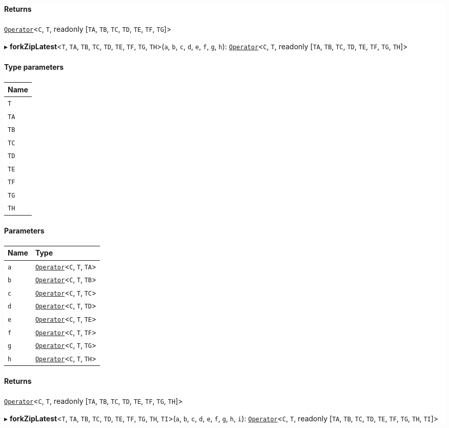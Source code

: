 #### Returns

[`Operator`](../modules/core.Container.md#operator)<`C`, `T`, readonly [`TA`, `TB`, `TC`, `TD`, `TE`, `TF`, `TG`]\>

▸ **forkZipLatest**<`T`, `TA`, `TB`, `TC`, `TD`, `TE`, `TF`, `TG`, `TH`\>(`a`, `b`, `c`, `d`, `e`, `f`, `g`, `h`): [`Operator`](../modules/core.Container.md#operator)<`C`, `T`, readonly [`TA`, `TB`, `TC`, `TD`, `TE`, `TF`, `TG`, `TH`]\>

#### Type parameters

| Name |
| :------ |
| `T` |
| `TA` |
| `TB` |
| `TC` |
| `TD` |
| `TE` |
| `TF` |
| `TG` |
| `TH` |

#### Parameters

| Name | Type |
| :------ | :------ |
| `a` | [`Operator`](../modules/core.Container.md#operator)<`C`, `T`, `TA`\> |
| `b` | [`Operator`](../modules/core.Container.md#operator)<`C`, `T`, `TB`\> |
| `c` | [`Operator`](../modules/core.Container.md#operator)<`C`, `T`, `TC`\> |
| `d` | [`Operator`](../modules/core.Container.md#operator)<`C`, `T`, `TD`\> |
| `e` | [`Operator`](../modules/core.Container.md#operator)<`C`, `T`, `TE`\> |
| `f` | [`Operator`](../modules/core.Container.md#operator)<`C`, `T`, `TF`\> |
| `g` | [`Operator`](../modules/core.Container.md#operator)<`C`, `T`, `TG`\> |
| `h` | [`Operator`](../modules/core.Container.md#operator)<`C`, `T`, `TH`\> |

#### Returns

[`Operator`](../modules/core.Container.md#operator)<`C`, `T`, readonly [`TA`, `TB`, `TC`, `TD`, `TE`, `TF`, `TG`, `TH`]\>

▸ **forkZipLatest**<`T`, `TA`, `TB`, `TC`, `TD`, `TE`, `TF`, `TG`, `TH`, `TI`\>(`a`, `b`, `c`, `d`, `e`, `f`, `g`, `h`, `i`): [`Operator`](../modules/core.Container.md#operator)<`C`, `T`, readonly [`TA`, `TB`, `TC`, `TD`, `TE`, `TF`, `TG`, `TH`, `TI`]\>
